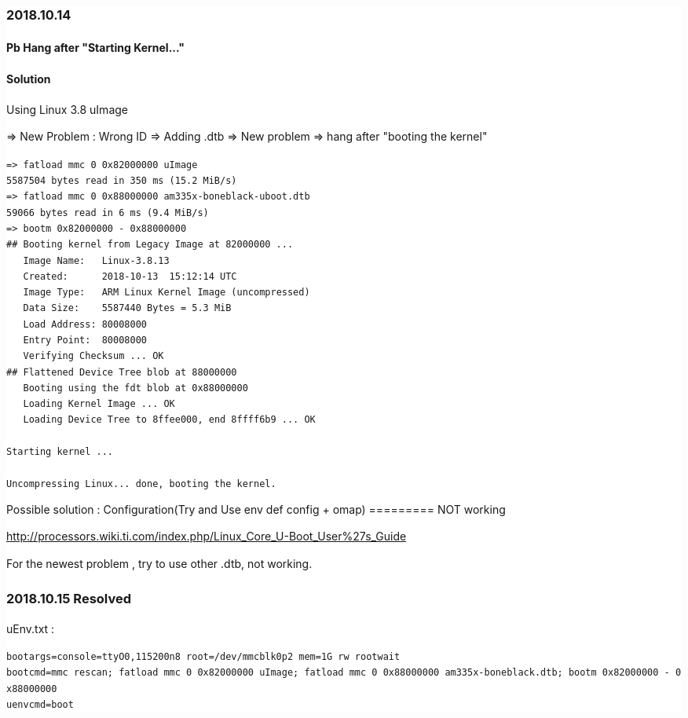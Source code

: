 
### 2018.10.14

#### Pb Hang after "Starting Kernel..."

[TI solution]: http://processors.wiki.ti.com/index.php/Kernel_-_Common_Problems_Booting_Linux#Problem_.231_-_No_more_output_is_seen_on_the_console_after_.22Starting_Kernel....22



#### Solution

Using Linux 3.8 uImage

=> New Problem : Wrong ID  => Adding .dtb => New problem => hang after "booting the kernel"

```shell
=> fatload mmc 0 0x82000000 uImage
5587504 bytes read in 350 ms (15.2 MiB/s)
=> fatload mmc 0 0x88000000 am335x-boneblack-uboot.dtb
59066 bytes read in 6 ms (9.4 MiB/s)
=> bootm 0x82000000 - 0x88000000
## Booting kernel from Legacy Image at 82000000 ...
   Image Name:   Linux-3.8.13
   Created:      2018-10-13  15:12:14 UTC
   Image Type:   ARM Linux Kernel Image (uncompressed)
   Data Size:    5587440 Bytes = 5.3 MiB
   Load Address: 80008000
   Entry Point:  80008000
   Verifying Checksum ... OK
## Flattened Device Tree blob at 88000000
   Booting using the fdt blob at 0x88000000
   Loading Kernel Image ... OK
   Loading Device Tree to 8ffee000, end 8ffff6b9 ... OK

Starting kernel ...

Uncompressing Linux... done, booting the kernel.

```



Possible solution : Configuration(Try and Use env def config + omap) ========= NOT working

http://processors.wiki.ti.com/index.php/Linux_Core_U-Boot_User%27s_Guide



For the newest problem , try to use other .dtb, not working.





### 2018.10.15 Resolved 

[Solution]: http://processors.wiki.ti.com/index.php/AM335x_U-Boot_User%27s_Guide#SD_.28Secured_Digital_card.29	"Setting U-Boot environment using uEnv.txt"



uEnv.txt : 

```
bootargs=console=ttyO0,115200n8 root=/dev/mmcblk0p2 mem=1G rw rootwait
bootcmd=mmc rescan; fatload mmc 0 0x82000000 uImage; fatload mmc 0 0x88000000 am335x-boneblack.dtb; bootm 0x82000000 - 0x88000000
uenvcmd=boot
```
